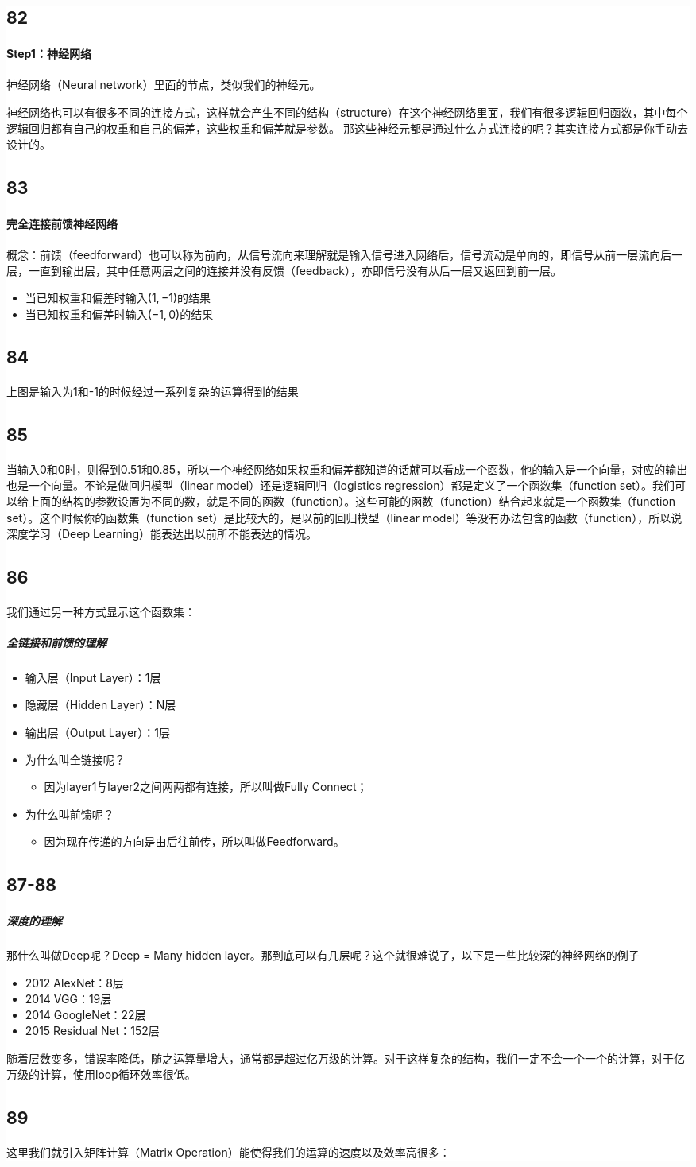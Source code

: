 ## 82
#### Step1：神经网络
神经网络（Neural network）里面的节点，类似我们的神经元。

神经网络也可以有很多不同的连接方式，这样就会产生不同的结构（structure）在这个神经网络里面，我们有很多逻辑回归函数，其中每个逻辑回归都有自己的权重和自己的偏差，这些权重和偏差就是参数。
那这些神经元都是通过什么方式连接的呢？其实连接方式都是你手动去设计的。

## 83
#### 完全连接前馈神经网络
概念：前馈（feedforward）也可以称为前向，从信号流向来理解就是输入信号进入网络后，信号流动是单向的，即信号从前一层流向后一层，一直到输出层，其中任意两层之间的连接并没有反馈（feedback），亦即信号没有从后一层又返回到前一层。

- 当已知权重和偏差时输入$(1,-1)​$的结果
- 当已知权重和偏差时输入$(-1,0)$的结果

## 84
上图是输入为1和-1的时候经过一系列复杂的运算得到的结果

## 85
当输入0和0时，则得到0.51和0.85，所以一个神经网络如果权重和偏差都知道的话就可以看成一个函数，他的输入是一个向量，对应的输出也是一个向量。不论是做回归模型（linear model）还是逻辑回归（logistics regression）都是定义了一个函数集（function set）。我们可以给上面的结构的参数设置为不同的数，就是不同的函数（function）。这些可能的函数（function）结合起来就是一个函数集（function set）。这个时候你的函数集（function set）是比较大的，是以前的回归模型（linear model）等没有办法包含的函数（function），所以说深度学习（Deep Learning）能表达出以前所不能表达的情况。

## 86
我们通过另一种方式显示这个函数集：
##### 全链接和前馈的理解
- 输入层（Input Layer）：1层
- 隐藏层（Hidden Layer）：N层
- 输出层（Output Layer）：1层

- 为什么叫全链接呢？
	- 因为layer1与layer2之间两两都有连接，所以叫做Fully Connect；
- 为什么叫前馈呢？
	- 因为现在传递的方向是由后往前传，所以叫做Feedforward。

## 87-88
##### 深度的理解
那什么叫做Deep呢？Deep = Many hidden layer。那到底可以有几层呢？这个就很难说了，以下是一些比较深的神经网络的例子

- 2012 AlexNet：8层
- 2014 VGG：19层
- 2014 GoogleNet：22层
- 2015 Residual Net：152层

随着层数变多，错误率降低，随之运算量增大，通常都是超过亿万级的计算。对于这样复杂的结构，我们一定不会一个一个的计算，对于亿万级的计算，使用loop循环效率很低。

## 89
这里我们就引入矩阵计算（Matrix Operation）能使得我们的运算的速度以及效率高很多：

